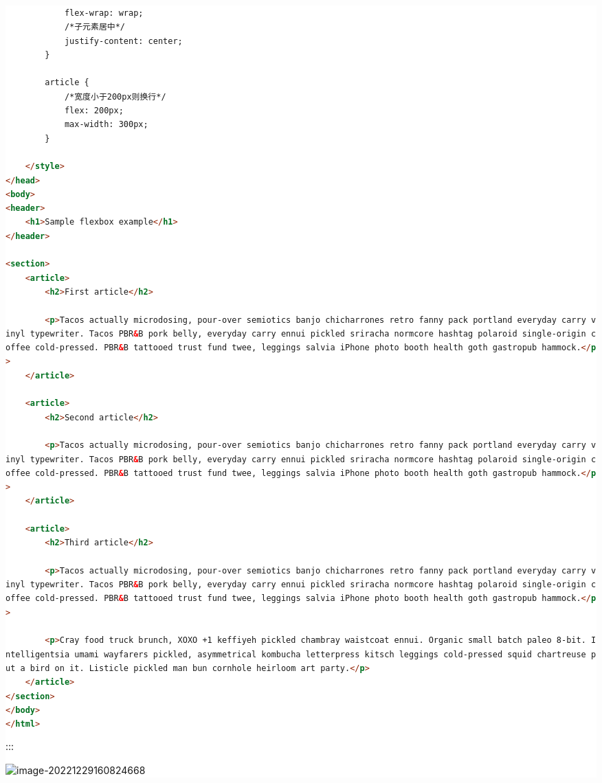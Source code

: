 ```html
            flex-wrap: wrap;
            /*子元素居中*/
            justify-content: center;
        }

        article {
            /*宽度小于200px则换行*/
            flex: 200px;
            max-width: 300px;
        }

    </style>
</head>
<body>
<header>
    <h1>Sample flexbox example</h1>
</header>

<section>
    <article>
        <h2>First article</h2>

        <p>Tacos actually microdosing, pour-over semiotics banjo chicharrones retro fanny pack portland everyday carry vinyl typewriter. Tacos PBR&B pork belly, everyday carry ennui pickled sriracha normcore hashtag polaroid single-origin coffee cold-pressed. PBR&B tattooed trust fund twee, leggings salvia iPhone photo booth health goth gastropub hammock.</p>
    </article>

    <article>
        <h2>Second article</h2>

        <p>Tacos actually microdosing, pour-over semiotics banjo chicharrones retro fanny pack portland everyday carry vinyl typewriter. Tacos PBR&B pork belly, everyday carry ennui pickled sriracha normcore hashtag polaroid single-origin coffee cold-pressed. PBR&B tattooed trust fund twee, leggings salvia iPhone photo booth health goth gastropub hammock.</p>
    </article>

    <article>
        <h2>Third article</h2>

        <p>Tacos actually microdosing, pour-over semiotics banjo chicharrones retro fanny pack portland everyday carry vinyl typewriter. Tacos PBR&B pork belly, everyday carry ennui pickled sriracha normcore hashtag polaroid single-origin coffee cold-pressed. PBR&B tattooed trust fund twee, leggings salvia iPhone photo booth health goth gastropub hammock.</p>

        <p>Cray food truck brunch, XOXO +1 keffiyeh pickled chambray waistcoat ennui. Organic small batch paleo 8-bit. Intelligentsia umami wayfarers pickled, asymmetrical kombucha letterpress kitsch leggings cold-pressed squid chartreuse put a bird on it. Listicle pickled man bun cornhole heirloom art party.</p>
    </article>
</section>
</body>
</html>
```

:::

![image-20221229160824668](https://buxianshan.oss-cn-beijing.aliyuncs.com/Typora_images/image-20221229160824668.png)
